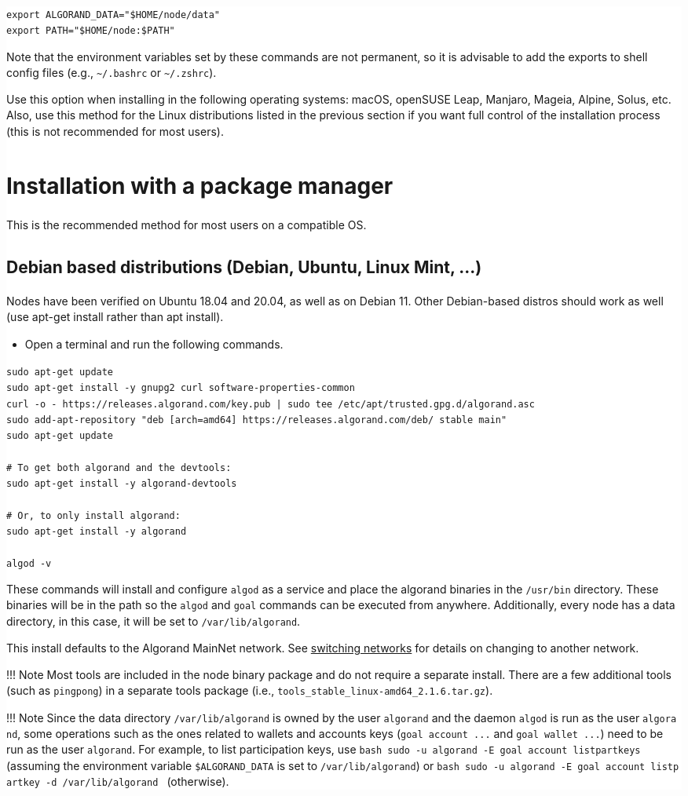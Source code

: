 ```
export ALGORAND_DATA="$HOME/node/data"
export PATH="$HOME/node:$PATH"
```

Note that the environment variables set by these commands are not permanent, so it is advisable to add the exports to shell config files (e.g., `~/.bashrc` or `~/.zshrc`).

Use this option when installing in the following operating systems: macOS, openSUSE Leap, Manjaro, Mageia, Alpine, Solus, etc. 
Also, use this method for the Linux distributions listed in the previous section if you want full control of the installation process (this is not recommended for most users).


# Installation with a package manager

This is the recommended method for most users on a compatible OS.

## Debian based distributions (Debian, Ubuntu, Linux Mint, ...)
Nodes have been verified on Ubuntu 18.04 and 20.04, as well as on Debian 11. Other Debian-based distros should work as well (use apt-get install rather than apt install).

+ Open a terminal and run the following commands.

```
sudo apt-get update
sudo apt-get install -y gnupg2 curl software-properties-common
curl -o - https://releases.algorand.com/key.pub | sudo tee /etc/apt/trusted.gpg.d/algorand.asc
sudo add-apt-repository "deb [arch=amd64] https://releases.algorand.com/deb/ stable main"
sudo apt-get update

# To get both algorand and the devtools:
sudo apt-get install -y algorand-devtools

# Or, to only install algorand:
sudo apt-get install -y algorand

algod -v
```

These commands will install and configure `algod` as a service and place the algorand binaries in the `/usr/bin` directory. These binaries will be in the path so the `algod` and `goal` commands can be executed from anywhere. Additionally, every node has a data directory, in this case, it will be set to `/var/lib/algorand`.

This install defaults to the Algorand MainNet network. See [switching networks](../operations/switch_networks.md) for details on changing to another network.

!!! Note
    Most tools are included in the node binary package and do not require a separate install. There are a few additional tools (such as `pingpong`) in a separate tools package (i.e., `tools_stable_linux-amd64_2.1.6.tar.gz`).

!!! Note 
    Since the data directory `/var/lib/algorand` is owned by the user `algorand` and the daemon `algod` is run as the user `algorand`, some operations such as the ones related to wallets and accounts keys (`goal account ...` and `goal wallet ...`) need to be run as the user `algorand`. For example, to list participation keys, use 
    ```bash
    sudo -u algorand -E goal account listpartkeys
    ``` 
    (assuming the environment variable `$ALGORAND_DATA` is set to `/var/lib/algorand`) or 
    ```bash
    sudo -u algorand -E goal account listpartkey -d /var/lib/algorand
    ``` 
    (otherwise).